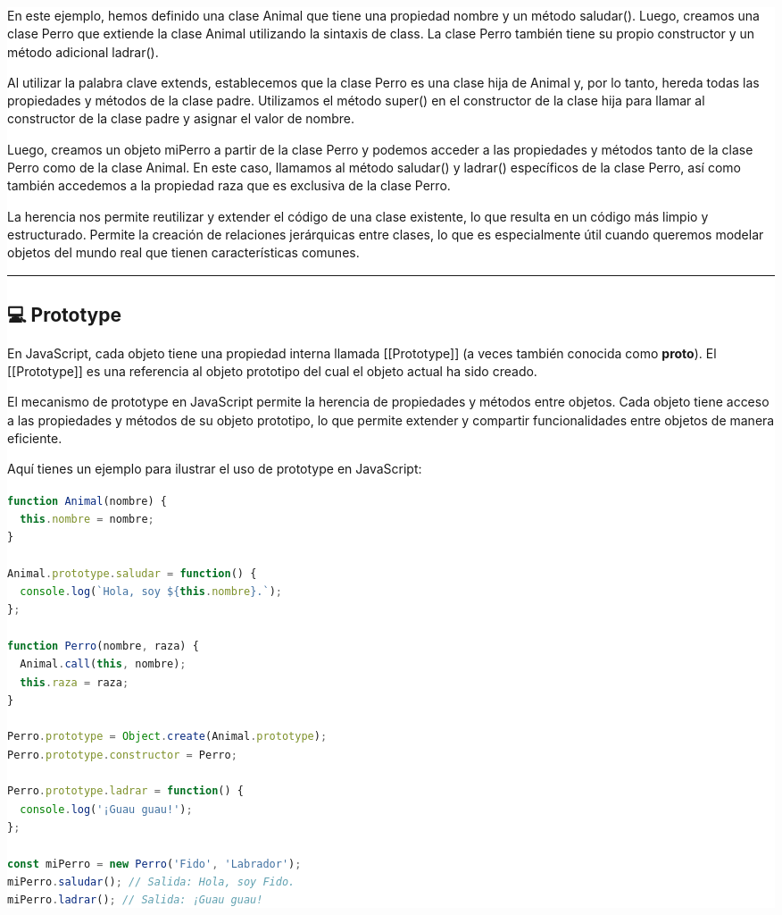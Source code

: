 
En este ejemplo, hemos definido una clase Animal que tiene una propiedad nombre y un método saludar(). Luego, creamos una clase Perro que extiende la clase Animal utilizando la sintaxis de class. La clase Perro también tiene su propio constructor y un método adicional ladrar().

Al utilizar la palabra clave extends, establecemos que la clase Perro es una clase hija de Animal y, por lo tanto, hereda todas las propiedades y métodos de la clase padre. Utilizamos el método super() en el constructor de la clase hija para llamar al constructor de la clase padre y asignar el valor de nombre.

Luego, creamos un objeto miPerro a partir de la clase Perro y podemos acceder a las propiedades y métodos tanto de la clase Perro como de la clase Animal. En este caso, llamamos al método saludar() y ladrar() específicos de la clase Perro, así como también accedemos a la propiedad raza que es exclusiva de la clase Perro.

La herencia nos permite reutilizar y extender el código de una clase existente, lo que resulta en un código más limpio y estructurado. Permite la creación de relaciones jerárquicas entre clases, lo que es especialmente útil cuando queremos modelar objetos del mundo real que tienen características comunes.

---

## :computer:  Prototype

En JavaScript, cada objeto tiene una propiedad interna llamada [[Prototype]] (a veces también conocida como __proto__). El [[Prototype]] es una referencia al objeto prototipo del cual el objeto actual ha sido creado.

El mecanismo de prototype en JavaScript permite la herencia de propiedades y métodos entre objetos. Cada objeto tiene acceso a las propiedades y métodos de su objeto prototipo, lo que permite extender y compartir funcionalidades entre objetos de manera eficiente.

Aquí tienes un ejemplo para ilustrar el uso de prototype en JavaScript:

```JavaScript
function Animal(nombre) {
  this.nombre = nombre;
}

Animal.prototype.saludar = function() {
  console.log(`Hola, soy ${this.nombre}.`);
};

function Perro(nombre, raza) {
  Animal.call(this, nombre);
  this.raza = raza;
}

Perro.prototype = Object.create(Animal.prototype);
Perro.prototype.constructor = Perro;

Perro.prototype.ladrar = function() {
  console.log('¡Guau guau!');
};

const miPerro = new Perro('Fido', 'Labrador');
miPerro.saludar(); // Salida: Hola, soy Fido.
miPerro.ladrar(); // Salida: ¡Guau guau!
```
